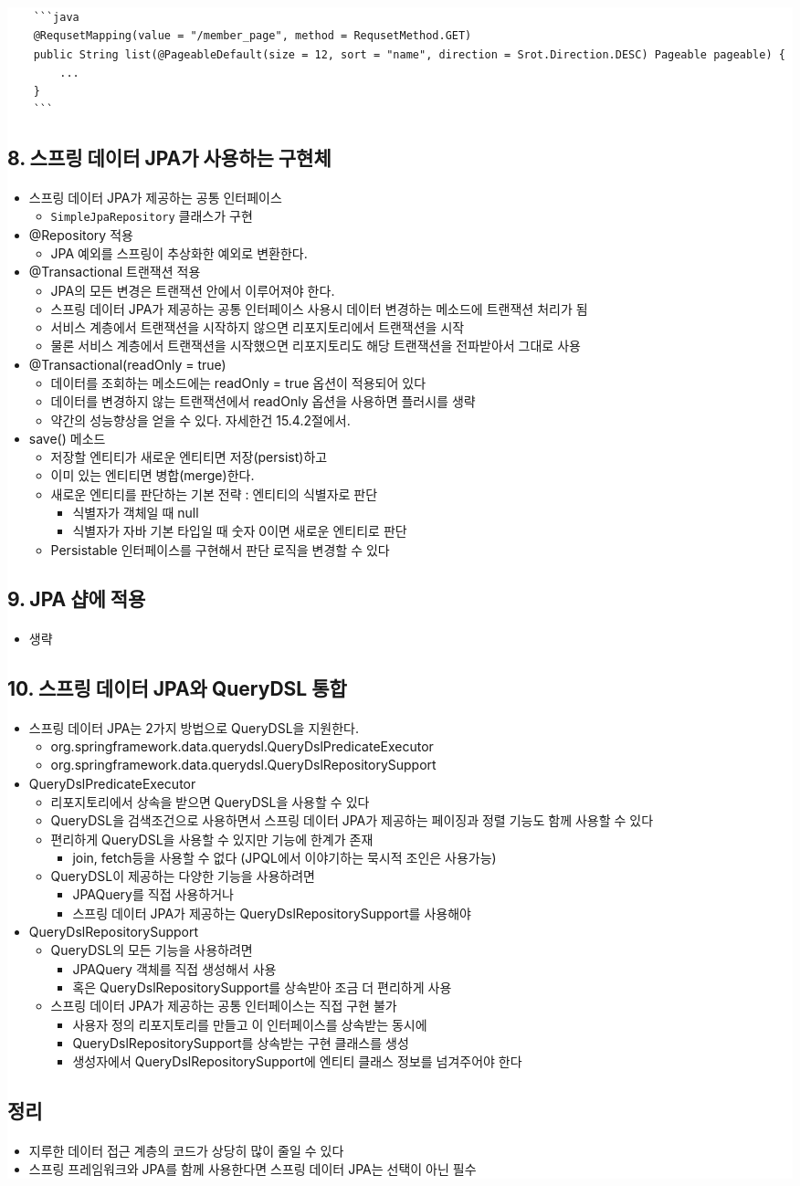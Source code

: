         ```java
        @RequsetMapping(value = "/member_page", method = RequsetMethod.GET)
        public String list(@PageableDefault(size = 12, sort = "name", direction = Srot.Direction.DESC) Pageable pageable) {
            ...
        }
        ```


## 8. 스프링 데이터 JPA가 사용하는 구현체

- 스프링 데이터  JPA가 제공하는 공통 인터페이스
    - `SimpleJpaRepository` 클래스가 구현
- @Repository 적용
    - JPA 예외를 스프링이 추상화한 예외로 변환한다.
- @Transactional 트랜잭션 적용
    - JPA의 모든 변경은 트랜잭션 안에서 이루어져야 한다.
    - 스프링 데이터 JPA가 제공하는 공통 인터페이스 사용시 데이터 변경하는 메소드에 트랜잭션 처리가 됨
    - 서비스 계층에서 트랜잭션을 시작하지 않으면 리포지토리에서 트랜잭션을 시작
    - 물론 서비스 계층에서 트랜잭션을 시작했으면 리포지토리도 해당 트랜잭션을 전파받아서 그대로 사용
- @Transactional(readOnly = true)
    - 데이터를 조회하는 메소드에는 readOnly = true 옵션이 적용되어 있다
    - 데이터를 변경하지 않는 트랜잭션에서 readOnly 옵션을 사용하면 플러시를 생략
    - 약간의 성능향상을 얻을 수 있다. 자세한건 15.4.2절에서.
- save() 메소드
    - 저장할 엔티티가 새로운 엔티티면 저장(persist)하고
    - 이미 있는 엔티티면 병합(merge)한다.
    - 새로운 엔티티를 판단하는 기본 전략 : 엔티티의 식별자로 판단
        - 식별자가 객체일 때 null
        - 식별자가 자바 기본 타입일 때 숫자 0이면 새로운 엔티티로 판단
    - Persistable 인터페이스를 구현해서 판단 로직을 변경할 수 있다

## 9. JPA 샵에 적용

- 생략

## 10. 스프링 데이터 JPA와 QueryDSL 통합

- 스프링 데이터 JPA는 2가지 방법으로 QueryDSL을 지원한다.
    - org.springframework.data.querydsl.QueryDslPredicateExecutor
    - org.springframework.data.querydsl.QueryDslRepositorySupport
- QueryDslPredicateExecutor
    - 리포지토리에서 상속을 받으면 QueryDSL을 사용할 수 있다
    - QueryDSL을 검색조건으로 사용하면서 스프링 데이터 JPA가 제공하는 페이징과 정렬 기능도 함께 사용할 수 있다
    - 편리하게 QueryDSL을 사용할 수 있지만 기능에 한계가 존재
        - join, fetch등을 사용할 수 없다 (JPQL에서 이야기하는 묵시적 조인은 사용가능)
    - QueryDSL이 제공하는 다양한 기능을 사용하려면
        - JPAQuery를 직접 사용하거나
        - 스프링 데이터 JPA가 제공하는 QueryDslRepositorySupport를 사용해야
- QueryDslRepositorySupport
    - QueryDSL의 모든 기능을 사용하려면
        - JPAQuery 객체를 직접 생성해서 사용
        - 혹은 QueryDslRepositorySupport를 상속받아 조금 더 편리하게 사용
    - 스프링 데이터 JPA가 제공하는 공통 인터페이스는 직접 구현 불가
        - 사용자 정의 리포지토리를 만들고 이 인터페이스를 상속받는 동시에
        - QueryDslRepositorySupport를 상속받는 구현 클래스를 생성
        - 생성자에서 QueryDslRepositorySupport에 엔티티 클래스 정보를 넘겨주어야 한다

## 정리

- 지루한 데이터 접근 계층의 코드가 상당히 많이 줄일 수 있다
- 스프링 프레임워크와 JPA를 함께 사용한다면 스프링 데이터 JPA는 선택이 아닌 필수
